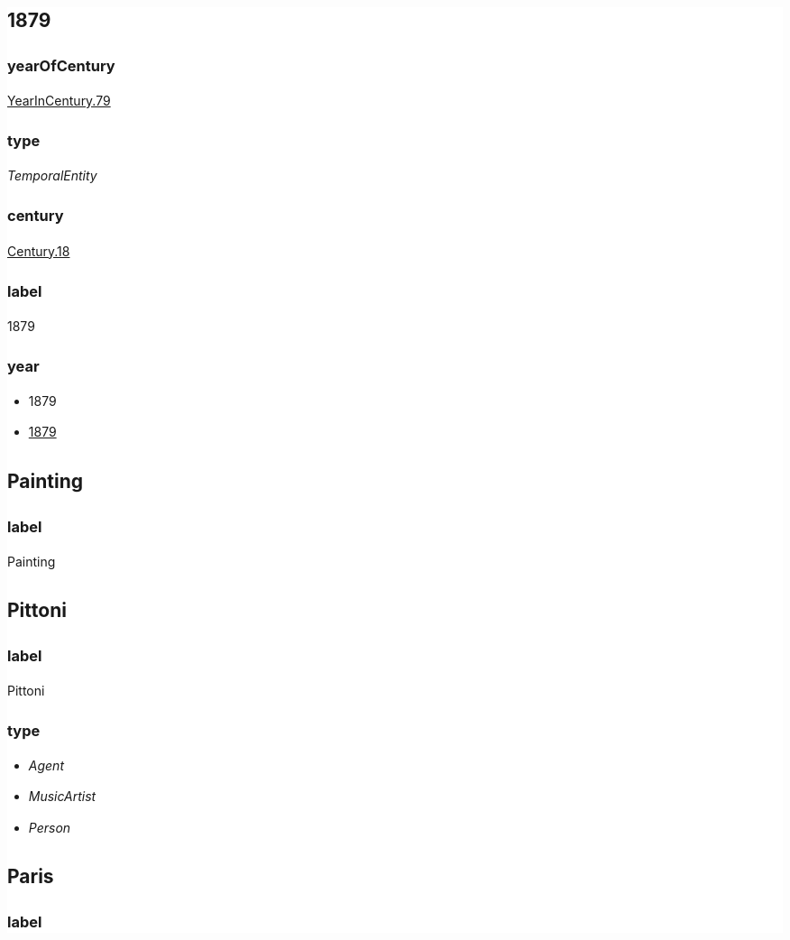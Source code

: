 ## 1879

### yearOfCentury


[YearInCentury.79](#YearInCentury.79)

### type


*TemporalEntity*

### century


[Century.18](#Century.18)

### label


1879

### year

 - 1879

 - [1879](#1879)

## Painting

### label


Painting

## Pittoni

### label


Pittoni

### type

 - *Agent*

 - *MusicArtist*

 - *Person*

## Paris

### label
